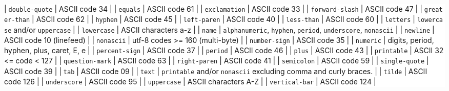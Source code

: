 | `double-quote`  | ASCII code 34                                                   |
| `equals`        | ASCII code 61                                                   |
| `exclamation`   | ASCII code 33                                                   |
| `forward-slash` | ASCII code 47                                                   |
| `greater-than`  | ASCII code 62                                                   |
| `hyphen`        | ASCII code 45                                                   |
| `left-paren`    | ASCII code 40                                                   |
| `less-than`     | ASCII code 60                                                   |
| `letters`       | `lowercase` and/or `uppercase`                                  |
| `lowercase`     | ASCII characters a-z                                            |
| `name`          | `alphanumeric`, `hyphen`, `period`, `underscore`, `nonascii`    |
| `newline`       | ASCII code 10 (linefeed)                                        |
| `nonascii`      | utf-8 codes >= 160 (multi-byte)                                 |
| `number-sign`   | ASCII code 35                                                   |
|  `numeric`      | digits, period, hyphen, plus, caret, E, e                       |
| `percent-sign`  | ASCII code 37                                                   |
| `period`        | ASCII code 46                                                   |
| `plus`          | ASCII code 43                                                   |
| `printable`     | ASCII 32 <= code < 127                                          |
| `question-mark` | ASCII code 63                                                   |
| `right-paren`   | ASCII code 41                                                   |
| `semicolon`     | ASCII code 59                                                   |
| `single-quote`  | ASCII code 39                                                   |
| `tab`           | ASCII code 09                                                   |
| `text`          | `printable` and/or `nonascii` excluding comma and curly braces. |
| `tilde`         | ASCII code 126                                                  |
| `underscore`    | ASCII code 95                                                   |
| `uppercase`     | ASCII characters A-Z                                            |
| `vertical-bar`  | ASCII code 124                                                  |
